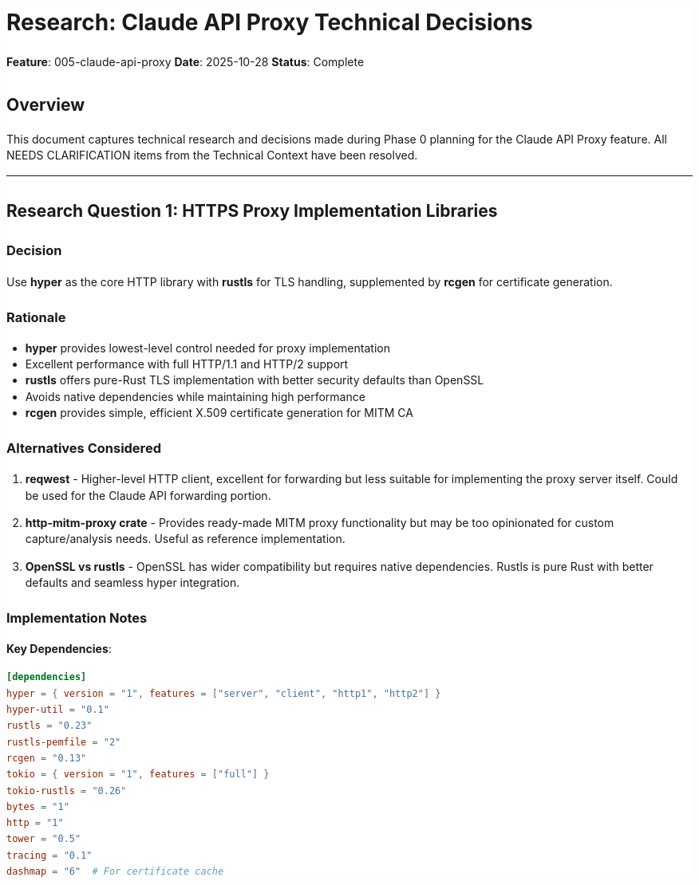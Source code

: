 # Research: Claude API Proxy Technical Decisions

**Feature**: 005-claude-api-proxy
**Date**: 2025-10-28
**Status**: Complete

## Overview

This document captures technical research and decisions made during Phase 0 planning for the Claude API Proxy feature. All NEEDS CLARIFICATION items from the Technical Context have been resolved.

---

## Research Question 1: HTTPS Proxy Implementation Libraries

### Decision

Use **hyper** as the core HTTP library with **rustls** for TLS handling, supplemented by **rcgen** for certificate generation.

### Rationale

- **hyper** provides lowest-level control needed for proxy implementation
- Excellent performance with full HTTP/1.1 and HTTP/2 support
- **rustls** offers pure-Rust TLS implementation with better security defaults than OpenSSL
- Avoids native dependencies while maintaining high performance
- **rcgen** provides simple, efficient X.509 certificate generation for MITM CA

### Alternatives Considered

1. **reqwest** - Higher-level HTTP client, excellent for forwarding but less suitable for implementing the proxy server itself. Could be used for the Claude API forwarding portion.

2. **http-mitm-proxy crate** - Provides ready-made MITM proxy functionality but may be too opinionated for custom capture/analysis needs. Useful as reference implementation.

3. **OpenSSL vs rustls** - OpenSSL has wider compatibility but requires native dependencies. Rustls is pure Rust with better defaults and seamless hyper integration.

### Implementation Notes

**Key Dependencies**:
```toml
[dependencies]
hyper = { version = "1", features = ["server", "client", "http1", "http2"] }
hyper-util = "0.1"
rustls = "0.23"
rustls-pemfile = "2"
rcgen = "0.13"
tokio = { version = "1", features = ["full"] }
tokio-rustls = "0.26"
bytes = "1"
http = "1"
tower = "0.5"
tracing = "0.1"
dashmap = "6"  # For certificate cache
```
